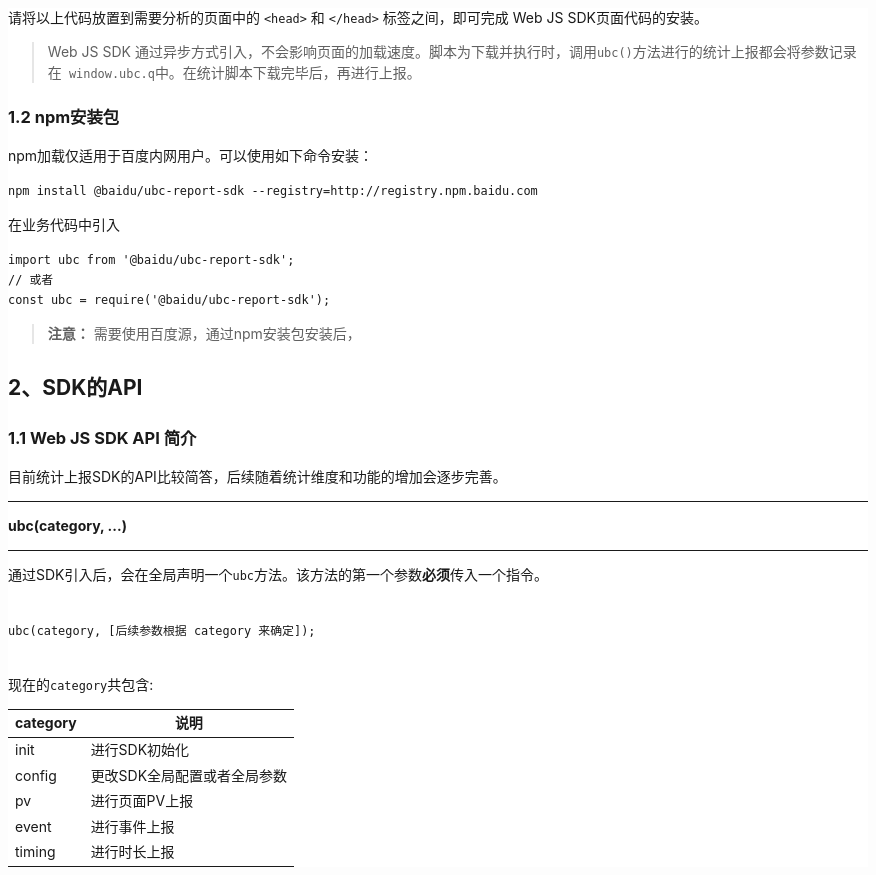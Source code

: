 请将以上代码放置到需要分析的页面中的 `<head>` 和 `</head>` 标签之间，即可完成 Web JS SDK页面代码的安装。


> Web JS SDK 通过异步方式引入，不会影响页面的加载速度。脚本为下载并执行时，调用`ubc()`方法进行的统计上报都会将参数记录在` window.ubc.q`中。在统计脚本下载完毕后，再进行上报。

### 1.2 npm安装包

npm加载仅适用于百度内网用户。可以使用如下命令安装：

```
npm install @baidu/ubc-report-sdk --registry=http://registry.npm.baidu.com
```

在业务代码中引入

```
import ubc from '@baidu/ubc-report-sdk';
// 或者
const ubc = require('@baidu/ubc-report-sdk');
```

> **注意：**  需要使用百度源，通过npm安装包安装后，


## 2、SDK的API

### 1.1 Web JS SDK API 简介

目前统计上报SDK的API比较简答，后续随着统计维度和功能的增加会逐步完善。

----------

**ubc(category, ...)**

----------

通过SDK引入后，会在全局声明一个`ubc`方法。该方法的第一个参数**必须**传入一个指令。

```

ubc(category, [后续参数根据 category 来确定]);


```

现在的`category`共包含:

|category			|说明		|
|---------------|-----------|
|init			|进行SDK初始化  |
|config			|更改SDK全局配置或者全局参数|
|pv				|进行页面PV上报|
|event			|进行事件上报|
|timing			|进行时长上报|
